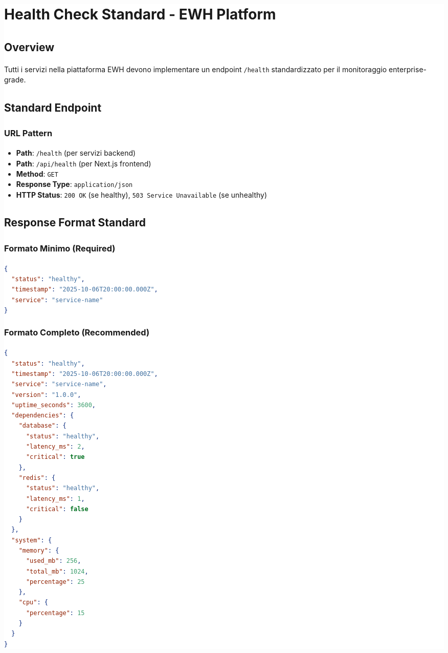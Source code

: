 # Health Check Standard - EWH Platform

## Overview

Tutti i servizi nella piattaforma EWH devono implementare un endpoint `/health` standardizzato per il monitoraggio enterprise-grade.

## Standard Endpoint

### URL Pattern
- **Path**: `/health` (per servizi backend)
- **Path**: `/api/health` (per Next.js frontend)
- **Method**: `GET`
- **Response Type**: `application/json`
- **HTTP Status**: `200 OK` (se healthy), `503 Service Unavailable` (se unhealthy)

## Response Format Standard

### Formato Minimo (Required)

```json
{
  "status": "healthy",
  "timestamp": "2025-10-06T20:00:00.000Z",
  "service": "service-name"
}
```

### Formato Completo (Recommended)

```json
{
  "status": "healthy",
  "timestamp": "2025-10-06T20:00:00.000Z",
  "service": "service-name",
  "version": "1.0.0",
  "uptime_seconds": 3600,
  "dependencies": {
    "database": {
      "status": "healthy",
      "latency_ms": 2,
      "critical": true
    },
    "redis": {
      "status": "healthy",
      "latency_ms": 1,
      "critical": false
    }
  },
  "system": {
    "memory": {
      "used_mb": 256,
      "total_mb": 1024,
      "percentage": 25
    },
    "cpu": {
      "percentage": 15
    }
  }
}
```
